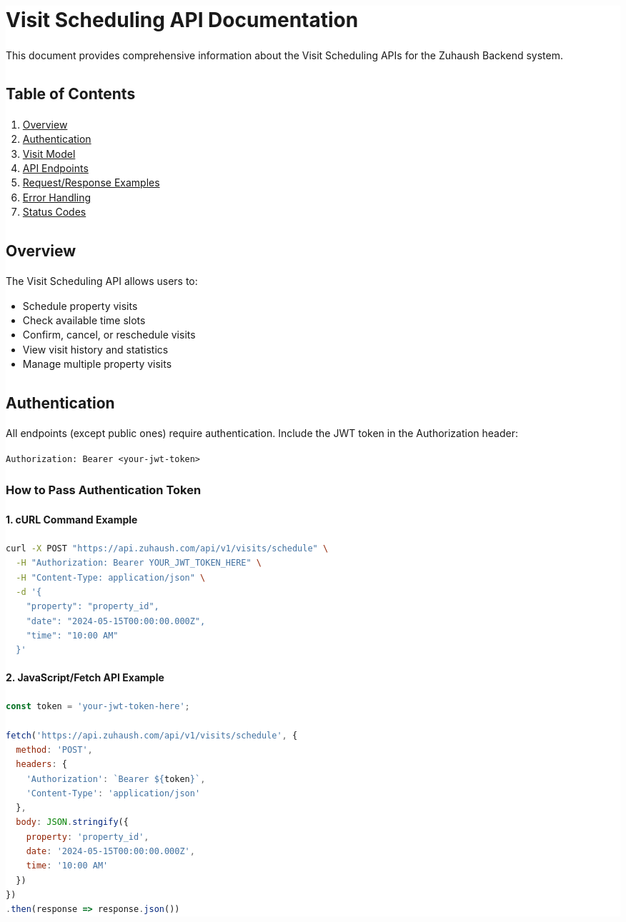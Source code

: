 # Visit Scheduling API Documentation

This document provides comprehensive information about the Visit Scheduling APIs for the Zuhaush Backend system.

## Table of Contents
1. [Overview](#overview)
2. [Authentication](#authentication)
3. [Visit Model](#visit-model)
4. [API Endpoints](#api-endpoints)
5. [Request/Response Examples](#requestresponse-examples)
6. [Error Handling](#error-handling)
7. [Status Codes](#status-codes)

## Overview

The Visit Scheduling API allows users to:
- Schedule property visits
- Check available time slots
- Confirm, cancel, or reschedule visits
- View visit history and statistics
- Manage multiple property visits

## Authentication

All endpoints (except public ones) require authentication. Include the JWT token in the Authorization header:

```
Authorization: Bearer <your-jwt-token>
```

### How to Pass Authentication Token

#### 1. cURL Command Example
```bash
curl -X POST "https://api.zuhaush.com/api/v1/visits/schedule" \
  -H "Authorization: Bearer YOUR_JWT_TOKEN_HERE" \
  -H "Content-Type: application/json" \
  -d '{
    "property": "property_id",
    "date": "2024-05-15T00:00:00.000Z",
    "time": "10:00 AM"
  }'
```

#### 2. JavaScript/Fetch API Example
```javascript
const token = 'your-jwt-token-here';

fetch('https://api.zuhaush.com/api/v1/visits/schedule', {
  method: 'POST',
  headers: {
    'Authorization': `Bearer ${token}`,
    'Content-Type': 'application/json'
  },
  body: JSON.stringify({
    property: 'property_id',
    date: '2024-05-15T00:00:00.000Z',
    time: '10:00 AM'
  })
})
.then(response => response.json())
```